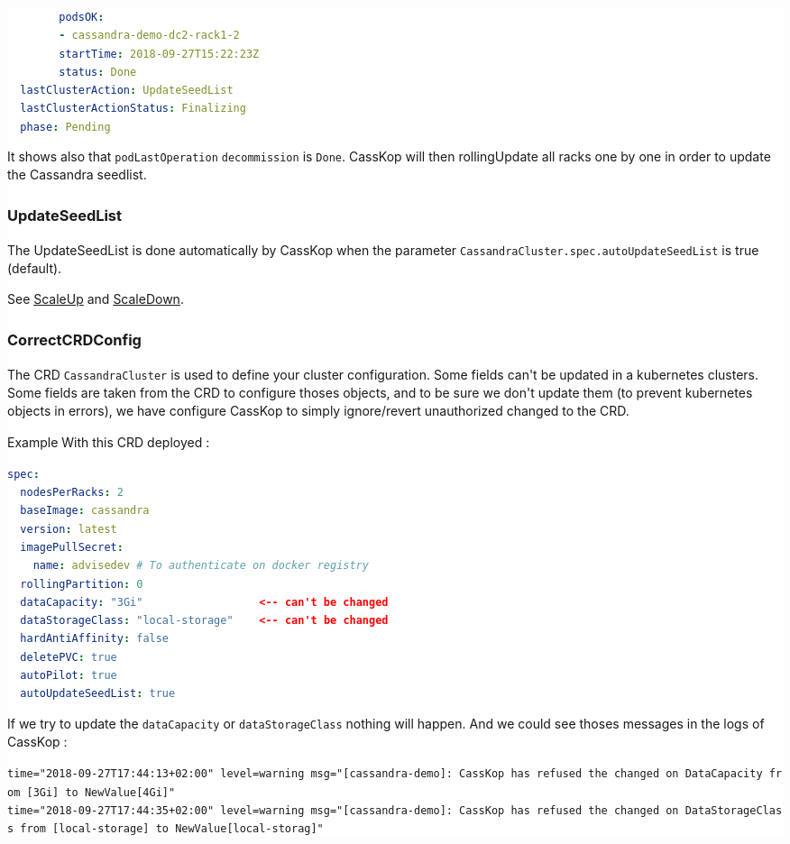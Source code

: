 ```yaml
        podsOK:
        - cassandra-demo-dc2-rack1-2
        startTime: 2018-09-27T15:22:23Z
        status: Done
  lastClusterAction: UpdateSeedList
  lastClusterActionStatus: Finalizing
  phase: Pending
```

It shows also that `podLastOperation` `decommission` is `Done`. CassKop will then rollingUpdate all racks one by one
in order to update the Cassandra seedlist.


### UpdateSeedList

The UpdateSeedList is done automatically by CassKop when the parameter
`CassandraCluster.spec.autoUpdateSeedList` is true (default).

See [ScaleUp](#updatescaleup) and [ScaleDown](#updatescaledown).

### CorrectCRDConfig

The CRD `CassandraCluster` is used to define your cluster configuration. Some fields can't be updated in a kubernetes
clusters. Some fields are taken from the CRD to configure thoses objects, and to be sure we don't update them (to
prevent kubernetes objects in errors), we have configure CassKop to simply ignore/revert unauthorized changed to the
CRD.

Example With this CRD deployed :

```yaml
spec:
  nodesPerRacks: 2
  baseImage: cassandra
  version: latest
  imagePullSecret:
    name: advisedev # To authenticate on docker registry
  rollingPartition: 0
  dataCapacity: "3Gi"                  <-- can't be changed
  dataStorageClass: "local-storage"    <-- can't be changed
  hardAntiAffinity: false
  deletePVC: true
  autoPilot: true
  autoUpdateSeedList: true
```

If we try to update the `dataCapacity` or `dataStorageClass` nothing will happen. And we could see thoses messages in
the logs of CassKop :

```
time="2018-09-27T17:44:13+02:00" level=warning msg="[cassandra-demo]: CassKop has refused the changed on DataCapacity from [3Gi] to NewValue[4Gi]"
time="2018-09-27T17:44:35+02:00" level=warning msg="[cassandra-demo]: CassKop has refused the changed on DataStorageClass from [local-storage] to NewValue[local-storag]"
```
